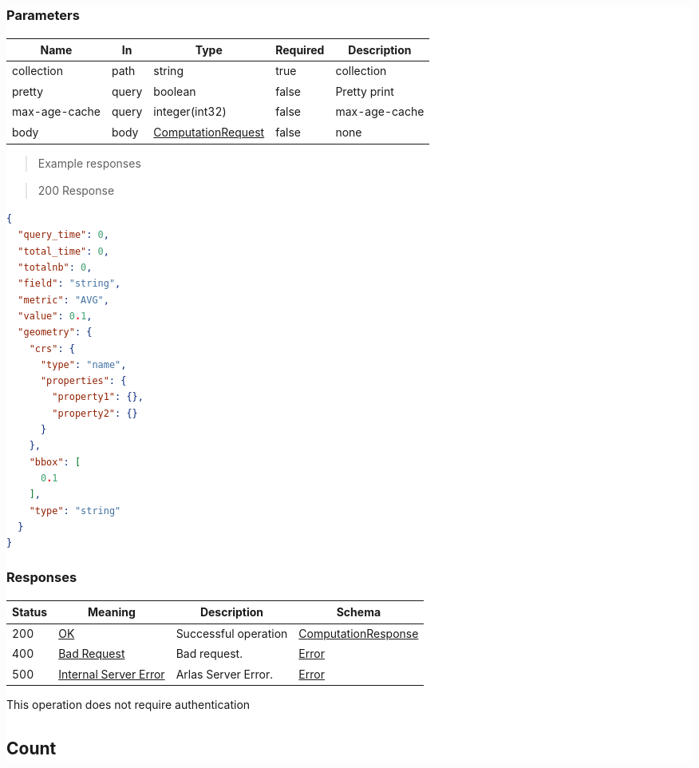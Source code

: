 <h3 id="compute-parameters">Parameters</h3>

|Name|In|Type|Required|Description|
|---|---|---|---|---|
|collection|path|string|true|collection|
|pretty|query|boolean|false|Pretty print|
|max-age-cache|query|integer(int32)|false|max-age-cache|
|body|body|[ComputationRequest](#schemacomputationrequest)|false|none|

> Example responses

> 200 Response

```json
{
  "query_time": 0,
  "total_time": 0,
  "totalnb": 0,
  "field": "string",
  "metric": "AVG",
  "value": 0.1,
  "geometry": {
    "crs": {
      "type": "name",
      "properties": {
        "property1": {},
        "property2": {}
      }
    },
    "bbox": [
      0.1
    ],
    "type": "string"
  }
}
```

<h3 id="compute-responses">Responses</h3>

|Status|Meaning|Description|Schema|
|---|---|---|---|
|200|[OK](https://tools.ietf.org/html/rfc7231#section-6.3.1)|Successful operation|[ComputationResponse](#schemacomputationresponse)|
|400|[Bad Request](https://tools.ietf.org/html/rfc7231#section-6.5.1)|Bad request.|[Error](#schemaerror)|
|500|[Internal Server Error](https://tools.ietf.org/html/rfc7231#section-6.6.1)|Arlas Server Error.|[Error](#schemaerror)|

<aside class="success">
This operation does not require authentication
</aside>

## Count
